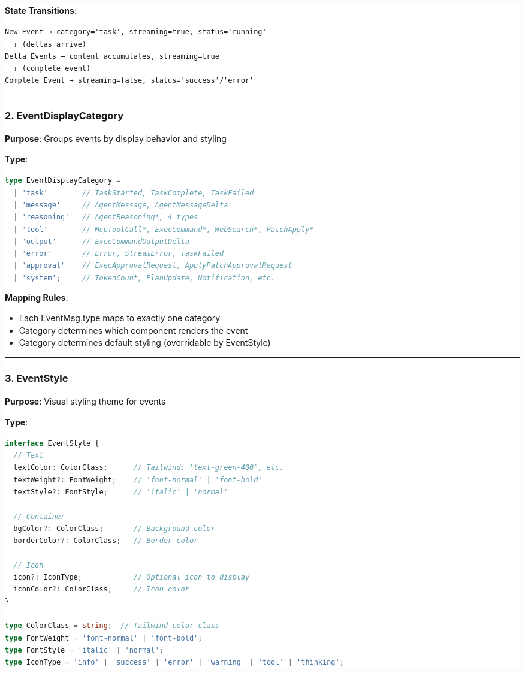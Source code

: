 **State Transitions**:
```
New Event → category='task', streaming=true, status='running'
  ↓ (deltas arrive)
Delta Events → content accumulates, streaming=true
  ↓ (complete event)
Complete Event → streaming=false, status='success'/'error'
```

---

### 2. EventDisplayCategory

**Purpose**: Groups events by display behavior and styling

**Type**:
```typescript
type EventDisplayCategory =
  | 'task'        // TaskStarted, TaskComplete, TaskFailed
  | 'message'     // AgentMessage, AgentMessageDelta
  | 'reasoning'   // AgentReasoning*, 4 types
  | 'tool'        // McpToolCall*, ExecCommand*, WebSearch*, PatchApply*
  | 'output'      // ExecCommandOutputDelta
  | 'error'       // Error, StreamError, TaskFailed
  | 'approval'    // ExecApprovalRequest, ApplyPatchApprovalRequest
  | 'system';     // TokenCount, PlanUpdate, Notification, etc.
```

**Mapping Rules**:
- Each EventMsg.type maps to exactly one category
- Category determines which component renders the event
- Category determines default styling (overridable by EventStyle)

---

### 3. EventStyle

**Purpose**: Visual styling theme for events

**Type**:
```typescript
interface EventStyle {
  // Text
  textColor: ColorClass;      // Tailwind: 'text-green-400', etc.
  textWeight?: FontWeight;    // 'font-normal' | 'font-bold'
  textStyle?: FontStyle;      // 'italic' | 'normal'

  // Container
  bgColor?: ColorClass;       // Background color
  borderColor?: ColorClass;   // Border color

  // Icon
  icon?: IconType;            // Optional icon to display
  iconColor?: ColorClass;     // Icon color
}

type ColorClass = string;  // Tailwind color class
type FontWeight = 'font-normal' | 'font-bold';
type FontStyle = 'italic' | 'normal';
type IconType = 'info' | 'success' | 'error' | 'warning' | 'tool' | 'thinking';
```
